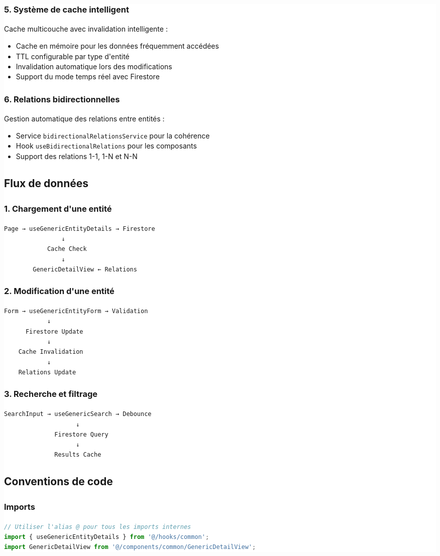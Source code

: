 ### 5. Système de cache intelligent

Cache multicouche avec invalidation intelligente :
- Cache en mémoire pour les données fréquemment accédées
- TTL configurable par type d'entité
- Invalidation automatique lors des modifications
- Support du mode temps réel avec Firestore

### 6. Relations bidirectionnelles

Gestion automatique des relations entre entités :
- Service `bidirectionalRelationsService` pour la cohérence
- Hook `useBidirectionalRelations` pour les composants
- Support des relations 1-1, 1-N et N-N

## Flux de données

### 1. Chargement d'une entité
```
Page → useGenericEntityDetails → Firestore
                ↓
            Cache Check
                ↓
        GenericDetailView ← Relations
```

### 2. Modification d'une entité
```
Form → useGenericEntityForm → Validation
            ↓
      Firestore Update
            ↓
    Cache Invalidation
            ↓
    Relations Update
```

### 3. Recherche et filtrage
```
SearchInput → useGenericSearch → Debounce
                    ↓
              Firestore Query
                    ↓
              Results Cache
```

## Conventions de code

### Imports
```javascript
// Utiliser l'alias @ pour tous les imports internes
import { useGenericEntityDetails } from '@/hooks/common';
import GenericDetailView from '@/components/common/GenericDetailView';
```
